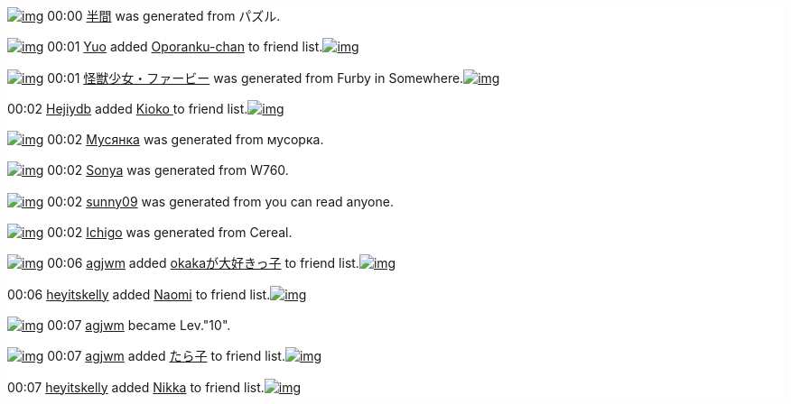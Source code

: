 [![img](http://img834.imageshack.us/img834/1513/h04q.png)](http://www.barcodekanojo.com/kanojo/2642274/%E5%8D%8A%E9%96%93) 00:00 [半間](http://www.barcodekanojo.com/kanojo/2642274/%E5%8D%8A%E9%96%93) was generated from パズル.

[![img](http://img11.imageshack.us/img11/8517/sxjm.jpg)](http://www.barcodekanojo.com/user/417888/Yuo) 00:01 [Yuo](http://www.barcodekanojo.com/user/417888/Yuo) added [Oporanku-chan](http://www.barcodekanojo.com/kanojo/2603809/Oporanku-chan) to friend list.[![img](http://img7.imageshack.us/img7/5717/jb2o.png)](http://www.barcodekanojo.com/kanojo/2603809/Oporanku-chan) 

[![img](http://img440.imageshack.us/img440/9236/zrda.png)](http://www.barcodekanojo.com/kanojo/2642275/%E6%80%AA%E7%8D%A3%E5%B0%91%E5%A5%B3%E3%83%BB%E3%83%95%E3%82%A1%E3%83%BC%E3%83%93%E3%83%BC) 00:01 [怪獣少女・ファービー](http://www.barcodekanojo.com/kanojo/2642275/%E6%80%AA%E7%8D%A3%E5%B0%91%E5%A5%B3%E3%83%BB%E3%83%95%E3%82%A1%E3%83%BC%E3%83%93%E3%83%BC) was generated from Furby in Somewhere.[![img](http://img22.imageshack.us/img22/4306/8k3n.jpg)](http://www.barcodekanojo.com/product_images/barcode/5141534/1385046040/50x50xFurby.jpg,qw=88,ah=88.pagespeed.ic.6W_019HIsG.jpg) 

00:02 [Hejiydb](http://www.barcodekanojo.com/user/419567/Hejiydb) added [Kioko ](http://www.barcodekanojo.com/kanojo/2498284/Kioko%20) to friend list.[![img](http://img440.imageshack.us/img440/8093/df7x.png)](http://www.barcodekanojo.com/kanojo/2498284/Kioko%20) 

[![img](http://img819.imageshack.us/img819/6197/6mq6.png)](http://www.barcodekanojo.com/kanojo/2642276/%D0%9C%D1%83%D1%81%D1%8F%D0%BD%D0%BA%D0%B0) 00:02 [Мусянка](http://www.barcodekanojo.com/kanojo/2642276/%D0%9C%D1%83%D1%81%D1%8F%D0%BD%D0%BA%D0%B0) was generated from мусорка.

[![img](http://img203.imageshack.us/img203/7612/9wvo.png)](http://www.barcodekanojo.com/kanojo/2642277/Sonya) 00:02 [Sonya](http://www.barcodekanojo.com/kanojo/2642277/Sonya) was generated from W760.

[![img](http://img809.imageshack.us/img809/6741/ayj4.png)](http://www.barcodekanojo.com/kanojo/2642278/sunny09) 00:02 [sunny09](http://www.barcodekanojo.com/kanojo/2642278/sunny09) was generated from you can read anyone.

[![img](http://img36.imageshack.us/img36/9106/sffi.png)](http://www.barcodekanojo.com/kanojo/2642279/Ichigo) 00:02 [Ichigo](http://www.barcodekanojo.com/kanojo/2642279/Ichigo) was generated from Cereal.

[![img](http://img34.imageshack.us/img34/4028/fju0.jpg)](http://www.barcodekanojo.com/user/416677/agjwm) 00:06 [agjwm](http://www.barcodekanojo.com/user/416677/agjwm) added [okakaが大好きっ子](http://www.barcodekanojo.com/kanojo/25069/okaka%E3%81%8C%E5%A4%A7%E5%A5%BD%E3%81%8D%E3%81%A3%E5%AD%90) to friend list.[![img](http://img12.imageshack.us/img12/1537/w06m.png)](http://www.barcodekanojo.com/kanojo/25069/okaka%E3%81%8C%E5%A4%A7%E5%A5%BD%E3%81%8D%E3%81%A3%E5%AD%90) 

00:06 [heyitskelly](http://www.barcodekanojo.com/user/419448/heyitskelly) added [Naomi](http://www.barcodekanojo.com/kanojo/382363/Naomi) to friend list.[![img](http://img843.imageshack.us/img843/1664/m30j.png)](http://www.barcodekanojo.com/kanojo/382363/Naomi) 

[![img](http://img600.imageshack.us/img600/8408/p92t.jpg)](http://www.barcodekanojo.com/user/416677/agjwm) 00:07 [agjwm](http://www.barcodekanojo.com/user/416677/agjwm) became Lev."10".

[![img](http://img31.imageshack.us/img31/2427/uzbr.jpg)](http://www.barcodekanojo.com/user/416677/agjwm) 00:07 [agjwm](http://www.barcodekanojo.com/user/416677/agjwm) added [たら子](http://www.barcodekanojo.com/kanojo/32881/%E3%81%9F%E3%82%89%E5%AD%90) to friend list.[![img](http://img196.imageshack.us/img196/8771/9izw.png)](http://www.barcodekanojo.com/kanojo/32881/%E3%81%9F%E3%82%89%E5%AD%90) 

00:07 [heyitskelly](http://www.barcodekanojo.com/user/419448/heyitskelly) added [Nikka](http://www.barcodekanojo.com/kanojo/511099/Nikka) to friend list.[![img](http://img547.imageshack.us/img547/5045/omdr.png)](http://www.barcodekanojo.com/kanojo/511099/Nikka) 
